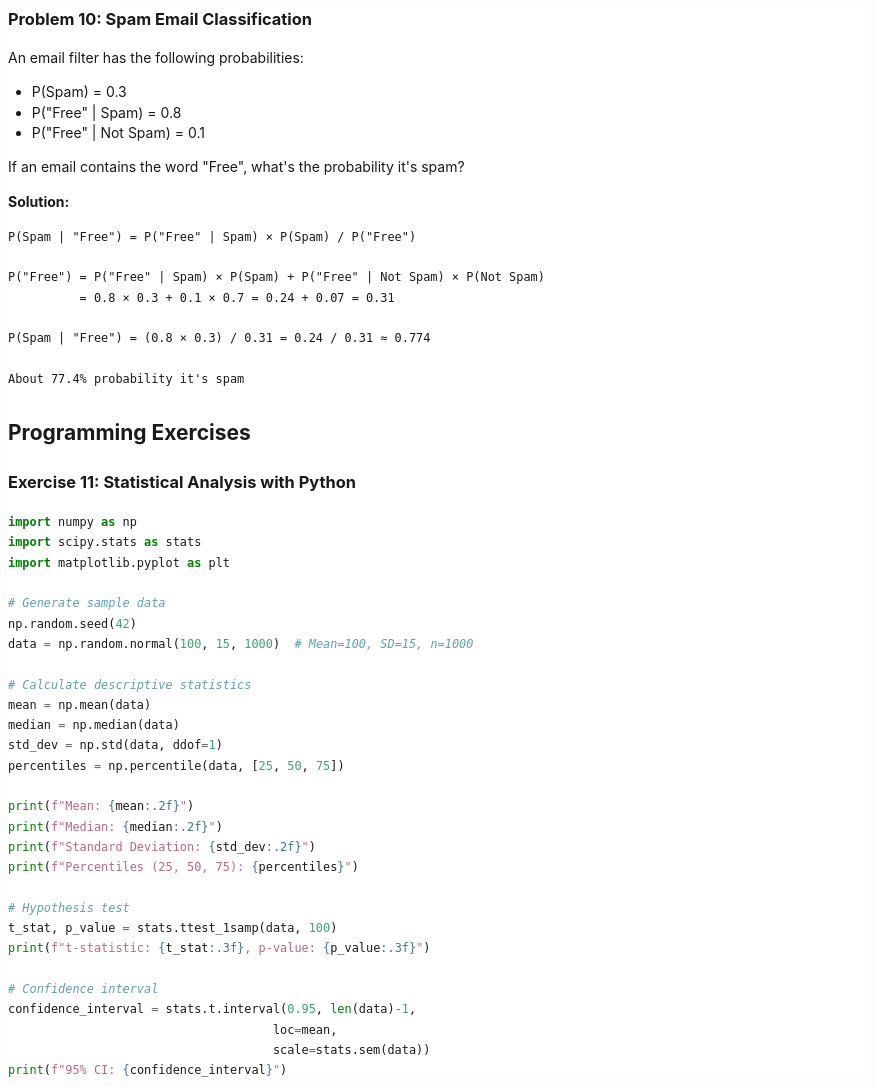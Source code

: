 ### Problem 10: Spam Email Classification
An email filter has the following probabilities:
- P(Spam) = 0.3
- P("Free" | Spam) = 0.8
- P("Free" | Not Spam) = 0.1

If an email contains the word "Free", what's the probability it's spam?

**Solution:**
```
P(Spam | "Free") = P("Free" | Spam) × P(Spam) / P("Free")

P("Free") = P("Free" | Spam) × P(Spam) + P("Free" | Not Spam) × P(Not Spam)
          = 0.8 × 0.3 + 0.1 × 0.7 = 0.24 + 0.07 = 0.31

P(Spam | "Free") = (0.8 × 0.3) / 0.31 = 0.24 / 0.31 ≈ 0.774

About 77.4% probability it's spam
```

## Programming Exercises

### Exercise 11: Statistical Analysis with Python

```python
import numpy as np
import scipy.stats as stats
import matplotlib.pyplot as plt

# Generate sample data
np.random.seed(42)
data = np.random.normal(100, 15, 1000)  # Mean=100, SD=15, n=1000

# Calculate descriptive statistics
mean = np.mean(data)
median = np.median(data)
std_dev = np.std(data, ddof=1)
percentiles = np.percentile(data, [25, 50, 75])

print(f"Mean: {mean:.2f}")
print(f"Median: {median:.2f}")
print(f"Standard Deviation: {std_dev:.2f}")
print(f"Percentiles (25, 50, 75): {percentiles}")

# Hypothesis test
t_stat, p_value = stats.ttest_1samp(data, 100)
print(f"t-statistic: {t_stat:.3f}, p-value: {p_value:.3f}")

# Confidence interval
confidence_interval = stats.t.interval(0.95, len(data)-1,
                                     loc=mean,
                                     scale=stats.sem(data))
print(f"95% CI: {confidence_interval}")
```
